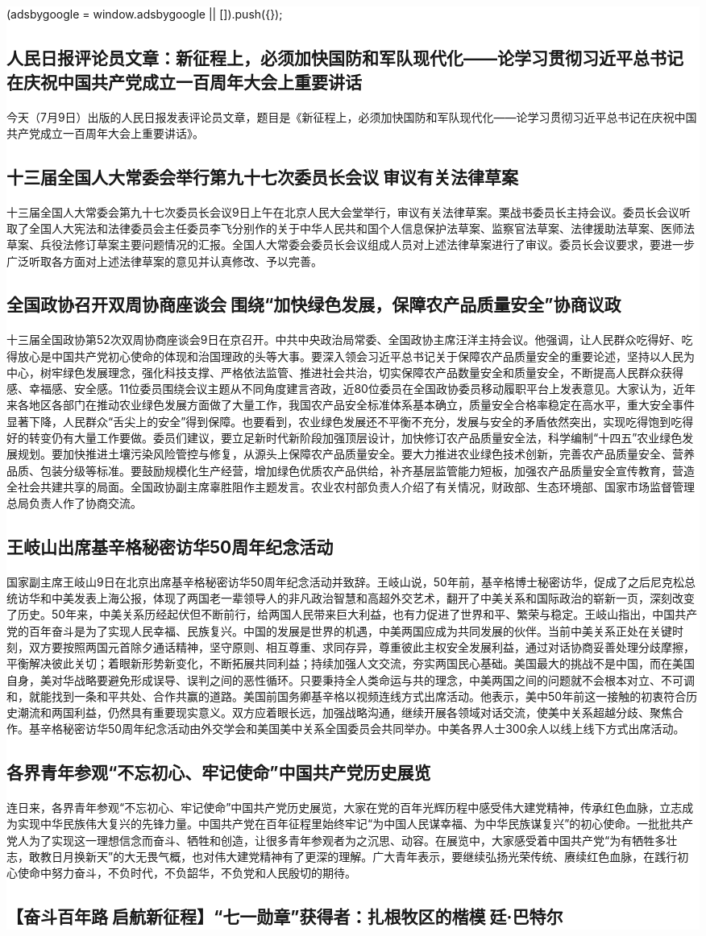 



 (adsbygoogle = window.adsbygoogle || []).push({});

 
## 人民日报评论员文章：新征程上，必须加快国防和军队现代化——论学习贯彻习近平总书记在庆祝中国共产党成立一百周年大会上重要讲话


今天（7月9日）出版的人民日报发表评论员文章，题目是《新征程上，必须加快国防和军队现代化——论学习贯彻习近平总书记在庆祝中国共产党成立一百周年大会上重要讲话》。


## 十三届全国人大常委会举行第九十七次委员长会议 审议有关法律草案


十三届全国人大常委会第九十七次委员长会议9日上午在北京人民大会堂举行，审议有关法律草案。栗战书委员长主持会议。委员长会议听取了全国人大宪法和法律委员会主任委员李飞分别作的关于中华人民共和国个人信息保护法草案、监察官法草案、法律援助法草案、医师法草案、兵役法修订草案主要问题情况的汇报。全国人大常委会委员长会议组成人员对上述法律草案进行了审议。委员长会议要求，要进一步广泛听取各方面对上述法律草案的意见并认真修改、予以完善。


## 全国政协召开双周协商座谈会 围绕“加快绿色发展，保障农产品质量安全”协商议政


十三届全国政协第52次双周协商座谈会9日在京召开。中共中央政治局常委、全国政协主席汪洋主持会议。他强调，让人民群众吃得好、吃得放心是中国共产党初心使命的体现和治国理政的头等大事。要深入领会习近平总书记关于保障农产品质量安全的重要论述，坚持以人民为中心，树牢绿色发展理念，强化科技支撑、严格依法监管、推进社会共治，切实保障农产品数量安全和质量安全，不断提高人民群众获得感、幸福感、安全感。11位委员围绕会议主题从不同角度建言咨政，近80位委员在全国政协委员移动履职平台上发表意见。大家认为，近年来各地区各部门在推动农业绿色发展方面做了大量工作，我国农产品安全标准体系基本确立，质量安全合格率稳定在高水平，重大安全事件显著下降，人民群众“舌尖上的安全”得到保障。也要看到，农业绿色发展还不平衡不充分，发展与安全的矛盾依然突出，实现吃得饱到吃得好的转变仍有大量工作要做。委员们建议，要立足新时代新阶段加强顶层设计，加快修订农产品质量安全法，科学编制“十四五”农业绿色发展规划。要加快推进土壤污染风险管控与修复，从源头上保障农产品质量安全。要大力推进农业绿色技术创新，完善农产品质量安全、营养品质、包装分级等标准。要鼓励规模化生产经营，增加绿色优质农产品供给，补齐基层监管能力短板，加强农产品质量安全宣传教育，营造全社会共建共享的局面。全国政协副主席辜胜阻作主题发言。农业农村部负责人介绍了有关情况，财政部、生态环境部、国家市场监督管理总局负责人作了协商交流。


## 王岐山出席基辛格秘密访华50周年纪念活动


国家副主席王岐山9日在北京出席基辛格秘密访华50周年纪念活动并致辞。王岐山说，50年前，基辛格博士秘密访华，促成了之后尼克松总统访华和中美发表上海公报，体现了两国老一辈领导人的非凡政治智慧和高超外交艺术，翻开了中美关系和国际政治的崭新一页，深刻改变了历史。50年来，中美关系历经起伏但不断前行，给两国人民带来巨大利益，也有力促进了世界和平、繁荣与稳定。王岐山指出，中国共产党的百年奋斗是为了实现人民幸福、民族复兴。中国的发展是世界的机遇，中美两国应成为共同发展的伙伴。当前中美关系正处在关键时刻，双方要按照两国元首除夕通话精神，坚守原则、相互尊重、求同存异，尊重彼此主权安全发展利益，通过对话协商妥善处理分歧摩擦，平衡解决彼此关切；着眼新形势新变化，不断拓展共同利益；持续加强人文交流，夯实两国民心基础。美国最大的挑战不是中国，而在美国自身，美对华战略要避免形成误导、误判之间的恶性循环。只要秉持全人类命运与共的理念，中美两国之间的问题就不会根本对立、不可调和，就能找到一条和平共处、合作共赢的道路。美国前国务卿基辛格以视频连线方式出席活动。他表示，美中50年前这一接触的初衷符合历史潮流和两国利益，仍然具有重要现实意义。双方应着眼长远，加强战略沟通，继续开展各领域对话交流，使美中关系超越分歧、聚焦合作。基辛格秘密访华50周年纪念活动由外交学会和美国美中关系全国委员会共同举办。中美各界人士300余人以线上线下方式出席活动。


## 各界青年参观“不忘初心、牢记使命”中国共产党历史展览


连日来，各界青年参观“不忘初心、牢记使命”中国共产党历史展览，大家在党的百年光辉历程中感受伟大建党精神，传承红色血脉，立志成为实现中华民族伟大复兴的先锋力量。中国共产党在百年征程里始终牢记“为中国人民谋幸福、为中华民族谋复兴”的初心使命。一批批共产党人为了实现这一理想信念而奋斗、牺牲和创造，让很多青年参观者为之沉思、动容。在展览中，大家感受着中国共产党“为有牺牲多壮志，敢教日月换新天”的大无畏气概，也对伟大建党精神有了更深的理解。广大青年表示，要继续弘扬光荣传统、赓续红色血脉，在践行初心使命中努力奋斗，不负时代，不负韶华，不负党和人民殷切的期待。


## 【奋斗百年路 启航新征程】“七一勋章”获得者：扎根牧区的楷模 廷·巴特尔

